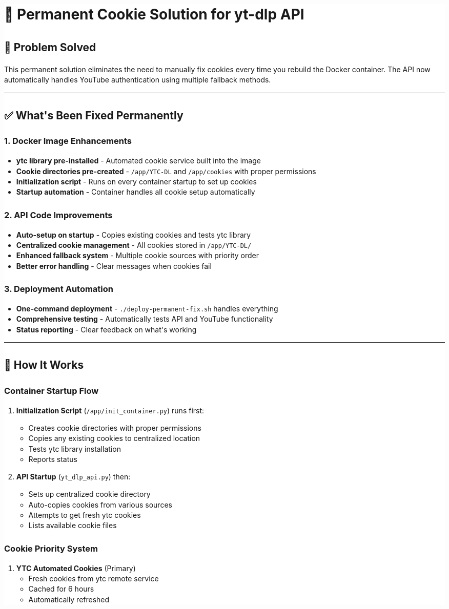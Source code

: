 # 🍪 Permanent Cookie Solution for yt-dlp API

## 🎯 **Problem Solved**

This permanent solution eliminates the need to manually fix cookies every time you rebuild the Docker container. The API now automatically handles YouTube authentication using multiple fallback methods.

---

## ✅ **What's Been Fixed Permanently**

### **1. Docker Image Enhancements**
- **ytc library pre-installed** - Automated cookie service built into the image
- **Cookie directories pre-created** - `/app/YTC-DL` and `/app/cookies` with proper permissions
- **Initialization script** - Runs on every container startup to set up cookies
- **Startup automation** - Container handles all cookie setup automatically

### **2. API Code Improvements**
- **Auto-setup on startup** - Copies existing cookies and tests ytc library
- **Centralized cookie management** - All cookies stored in `/app/YTC-DL/`
- **Enhanced fallback system** - Multiple cookie sources with priority order
- **Better error handling** - Clear messages when cookies fail

### **3. Deployment Automation**
- **One-command deployment** - `./deploy-permanent-fix.sh` handles everything
- **Comprehensive testing** - Automatically tests API and YouTube functionality
- **Status reporting** - Clear feedback on what's working

---

## 🔧 **How It Works**

### **Container Startup Flow**
1. **Initialization Script** (`/app/init_container.py`) runs first:
   - Creates cookie directories with proper permissions
   - Copies any existing cookies to centralized location
   - Tests ytc library installation
   - Reports status

2. **API Startup** (`yt_dlp_api.py`) then:
   - Sets up centralized cookie directory
   - Auto-copies cookies from various sources
   - Attempts to get fresh ytc cookies
   - Lists available cookie files

### **Cookie Priority System**
1. **YTC Automated Cookies** (Primary)
   - Fresh cookies from ytc remote service
   - Cached for 6 hours
   - Automatically refreshed
